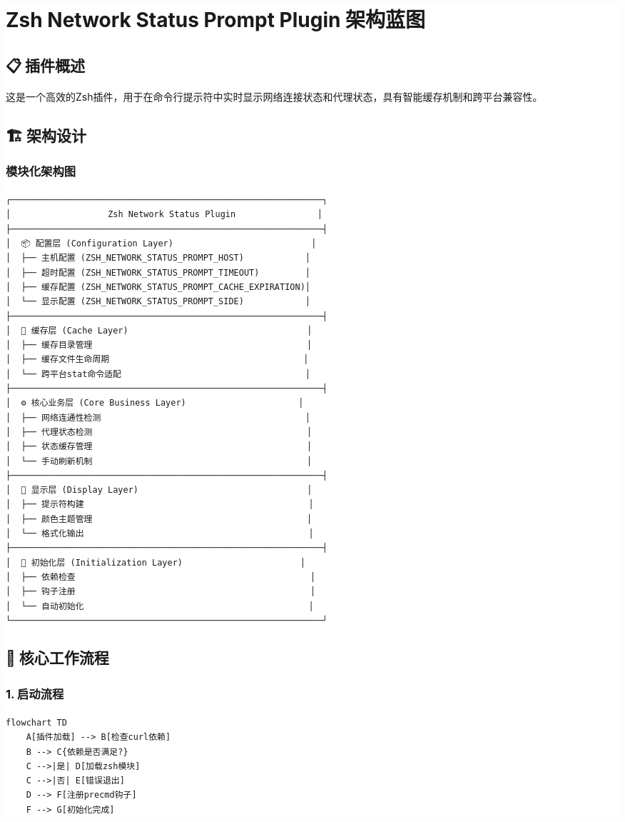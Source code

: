 # Zsh Network Status Prompt Plugin 架构蓝图

## 📋 插件概述

这是一个高效的Zsh插件，用于在命令行提示符中实时显示网络连接状态和代理状态，具有智能缓存机制和跨平台兼容性。

## 🏗️ 架构设计

### 模块化架构图

```
┌─────────────────────────────────────────────────────────────┐
│                   Zsh Network Status Plugin                │
├─────────────────────────────────────────────────────────────┤
│  📦 配置层 (Configuration Layer)                           │
│  ├── 主机配置 (ZSH_NETWORK_STATUS_PROMPT_HOST)            │
│  ├── 超时配置 (ZSH_NETWORK_STATUS_PROMPT_TIMEOUT)         │
│  ├── 缓存配置 (ZSH_NETWORK_STATUS_PROMPT_CACHE_EXPIRATION)│
│  └── 显示配置 (ZSH_NETWORK_STATUS_PROMPT_SIDE)            │
├─────────────────────────────────────────────────────────────┤
│  💾 缓存层 (Cache Layer)                                   │
│  ├── 缓存目录管理                                          │
│  ├── 缓存文件生命周期                                      │
│  └── 跨平台stat命令适配                                    │
├─────────────────────────────────────────────────────────────┤
│  ⚙️ 核心业务层 (Core Business Layer)                      │
│  ├── 网络连通性检测                                        │
│  ├── 代理状态检测                                          │
│  ├── 状态缓存管理                                          │
│  └── 手动刷新机制                                          │
├─────────────────────────────────────────────────────────────┤
│  🎨 显示层 (Display Layer)                                 │
│  ├── 提示符构建                                            │
│  ├── 颜色主题管理                                          │
│  └── 格式化输出                                            │
├─────────────────────────────────────────────────────────────┤
│  🚀 初始化层 (Initialization Layer)                       │
│  ├── 依赖检查                                              │
│  ├── 钩子注册                                              │
│  └── 自动初始化                                            │
└─────────────────────────────────────────────────────────────┘
```

## 🔄 核心工作流程

### 1. 启动流程
```mermaid
flowchart TD
    A[插件加载] --> B[检查curl依赖]
    B --> C{依赖是否满足?}
    C -->|是| D[加载zsh模块]
    C -->|否| E[错误退出]
    D --> F[注册precmd钩子]
    F --> G[初始化完成]
```
